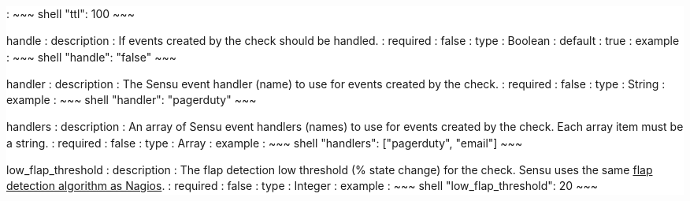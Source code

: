   : ~~~ shell
    "ttl": 100
    ~~~

handle
: description
  : If events created by the check should be handled.
: required
  : false
: type
  : Boolean
: default
  : true
: example
  : ~~~ shell
    "handle": "false"
    ~~~

handler
: description
  : The Sensu event handler (name) to use for events created by the check.
: required
  : false
: type
  : String
: example
  : ~~~ shell
    "handler": "pagerduty"
    ~~~

handlers
: description
  : An array of Sensu event handlers (names) to use for events created by the
    check. Each array item must be a string.
: required
  : false
: type
  : Array
: example
  : ~~~ shell
    "handlers": ["pagerduty", "email"]
    ~~~

low_flap_threshold
: description
  : The flap detection low threshold (% state change) for the check. Sensu uses
    the same [flap detection algorithm as Nagios][nagios-flapping].
: required
  : false
: type
  : Integer
: example
  : ~~~ shell
    "low_flap_threshold": 20
    ~~~


[nagios-flapping]:        https://assets.nagios.com/downloads/nagioscore/docs/nagioscore/3/en/flapping.html
[handle_when]:            enterprise-built-in-filters#the-handlewhen-filter
[std-streams]:            https://en.wikipedia.org/wiki/Standard_streams
[nagios]:                 https://www.nagios.org/
[client-scheduler]:       clients#standalone-check-execution-scheduler
[pubsub]:                 https://en.wikipedia.org/wiki/Publish%E2%80%93subscribe_pattern
[pubsub-topics]:          https://en.wikipedia.org/wiki/Publish%E2%80%93subscribe_pattern#Message_filtering
[subscribers]:            clients#client-subscriptions
[client-definitions]:     clients#client-definition-specification
[path]:                   https://en.wikipedia.org/wiki/PATH_(variable)
[json]:                   http://www.json.org/
[ntp]:                    http://www.ntp.org/
[check-spec]:             #check-defintiion-specification
[check-args]:             #check-command-arguments